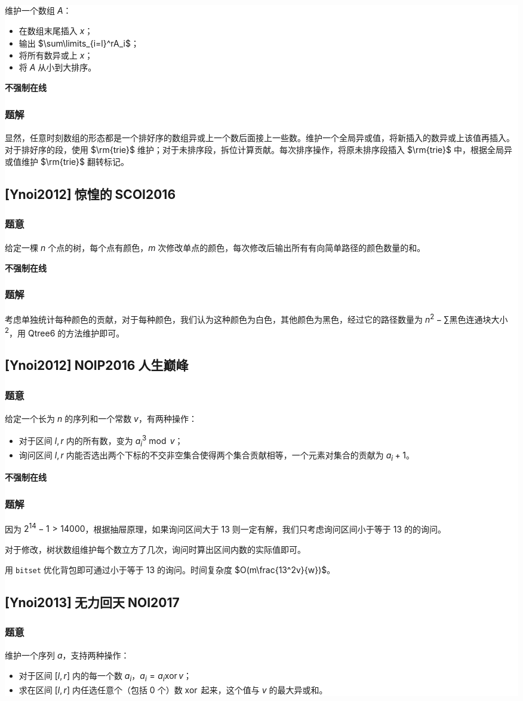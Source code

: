 维护一个数组 $A$：

- 在数组末尾插入 $x$；
- 输出 $\sum\limits_{i=l}^rA_i$；
- 将所有数异或上 $x$；
- 将 $A$ 从小到大排序。

**不强制在线**

### 题解

显然，任意时刻数组的形态都是一个排好序的数组异或上一个数后面接上一些数。维护一个全局异或值，将新插入的数异或上该值再插入。对于排好序的段，使用 $\rm{trie}$ 维护；对于未排序段，拆位计算贡献。每次排序操作，将原未排序段插入 $\rm{trie}$ 中，根据全局异或值维护 $\rm{trie}$ 翻转标记。

## [Ynoi2012] 惊惶的 SCOI2016

### 题意

给定一棵 $n$ 个点的树，每个点有颜色，$m$ 次修改单点的颜色，每次修改后输出所有有向简单路径的颜色数量的和。

**不强制在线**

### 题解

考虑单独统计每种颜色的贡献，对于每种颜色，我们认为这种颜色为白色，其他颜色为黑色，经过它的路径数量为 $n^2-\sum\text{黑色连通块大小}^2$，用 $\text{Qtree6}$ 的方法维护即可。

## [Ynoi2012] NOIP2016 人生巅峰

### 题意

给定一个长为 $n$ 的序列和一个常数 $v$，有两种操作：

- 对于区间 $l,r$ 内的所有数，变为 $a_i^3\bmod v$；
- 询问区间 $l,r$ 内能否选出两个下标的不交非空集合使得两个集合贡献相等，一个元素对集合的贡献为 $a_i+1$。

**不强制在线**

### 题解

因为 $2^{14}-1>14000$，根据抽屉原理，如果询问区间大于 $13$ 则一定有解，我们只考虑询问区间小于等于 $13$ 的的询问。

对于修改，树状数组维护每个数立方了几次，询问时算出区间内数的实际值即可。

用 `bitset` 优化背包即可通过小于等于 $13$ 的询问。时间复杂度 $O(m\frac{13^2v}{w})$。

## [Ynoi2013] 无力回天 NOI2017

### 题意

维护一个序列 $a$，支持两种操作：

- 对于区间 $[l,r]$ 内的每一个数 $a_i$，$a_i=a_i\operatorname{xor} v$；
- 求在区间 $[l,r]$ 内任选任意个（包括 $0$ 个）数 $\operatorname{xor}$ 起来，这个值与 $v$ 的最大异或和。
